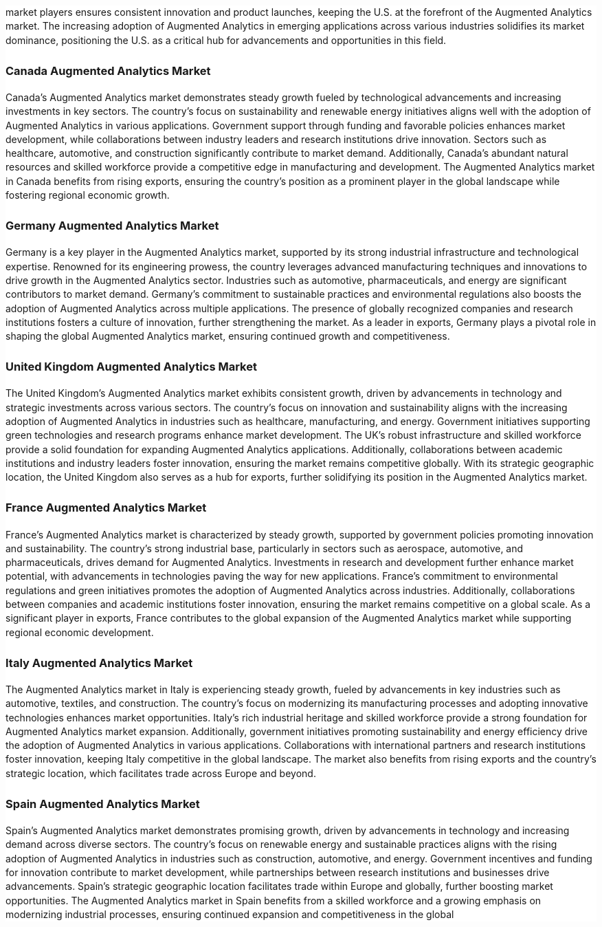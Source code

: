 market players ensures consistent innovation and product launches, keeping the U.S. at the forefront of the Augmented Analytics market. The increasing adoption of Augmented Analytics in emerging applications across various industries solidifies its market dominance, positioning the U.S. as a critical hub for advancements and opportunities in this field.</p><h3>Canada Augmented Analytics Market</h3><p>Canada&rsquo;s Augmented Analytics market demonstrates steady growth fueled by technological advancements and increasing investments in key sectors. The country&rsquo;s focus on sustainability and renewable energy initiatives aligns well with the adoption of Augmented Analytics in various applications. Government support through funding and favorable policies enhances market development, while collaborations between industry leaders and research institutions drive innovation. Sectors such as healthcare, automotive, and construction significantly contribute to market demand. Additionally, Canada&rsquo;s abundant natural resources and skilled workforce provide a competitive edge in manufacturing and development. The Augmented Analytics market in Canada benefits from rising exports, ensuring the country&rsquo;s position as a prominent player in the global landscape while fostering regional economic growth.</p><h3>Germany Augmented Analytics Market</h3><p>Germany is a key player in the Augmented Analytics market, supported by its strong industrial infrastructure and technological expertise. Renowned for its engineering prowess, the country leverages advanced manufacturing techniques and innovations to drive growth in the Augmented Analytics sector. Industries such as automotive, pharmaceuticals, and energy are significant contributors to market demand. Germany&rsquo;s commitment to sustainable practices and environmental regulations also boosts the adoption of Augmented Analytics across multiple applications. The presence of globally recognized companies and research institutions fosters a culture of innovation, further strengthening the market. As a leader in exports, Germany plays a pivotal role in shaping the global Augmented Analytics market, ensuring continued growth and competitiveness.</p><h3>United Kingdom Augmented Analytics Market</h3><p>The United Kingdom&rsquo;s Augmented Analytics market exhibits consistent growth, driven by advancements in technology and strategic investments across various sectors. The country&rsquo;s focus on innovation and sustainability aligns with the increasing adoption of Augmented Analytics in industries such as healthcare, manufacturing, and energy. Government initiatives supporting green technologies and research programs enhance market development. The UK&rsquo;s robust infrastructure and skilled workforce provide a solid foundation for expanding Augmented Analytics applications. Additionally, collaborations between academic institutions and industry leaders foster innovation, ensuring the market remains competitive globally. With its strategic geographic location, the United Kingdom also serves as a hub for exports, further solidifying its position in the Augmented Analytics market.</p><h3>France Augmented Analytics Market</h3><p>France&rsquo;s Augmented Analytics market is characterized by steady growth, supported by government policies promoting innovation and sustainability. The country&rsquo;s strong industrial base, particularly in sectors such as aerospace, automotive, and pharmaceuticals, drives demand for Augmented Analytics. Investments in research and development further enhance market potential, with advancements in technologies paving the way for new applications. France&rsquo;s commitment to environmental regulations and green initiatives promotes the adoption of Augmented Analytics across industries. Additionally, collaborations between companies and academic institutions foster innovation, ensuring the market remains competitive on a global scale. As a significant player in exports, France contributes to the global expansion of the Augmented Analytics market while supporting regional economic development.</p><h3>Italy Augmented Analytics Market</h3><p>The Augmented Analytics market in Italy is experiencing steady growth, fueled by advancements in key industries such as automotive, textiles, and construction. The country&rsquo;s focus on modernizing its manufacturing processes and adopting innovative technologies enhances market opportunities. Italy&rsquo;s rich industrial heritage and skilled workforce provide a strong foundation for Augmented Analytics market expansion. Additionally, government initiatives promoting sustainability and energy efficiency drive the adoption of Augmented Analytics in various applications. Collaborations with international partners and research institutions foster innovation, keeping Italy competitive in the global landscape. The market also benefits from rising exports and the country&rsquo;s strategic location, which facilitates trade across Europe and beyond.</p><h3>Spain Augmented Analytics Market</h3><p>Spain&rsquo;s Augmented Analytics market demonstrates promising growth, driven by advancements in technology and increasing demand across diverse sectors. The country&rsquo;s focus on renewable energy and sustainable practices aligns with the rising adoption of Augmented Analytics in industries such as construction, automotive, and energy. Government incentives and funding for innovation contribute to market development, while partnerships between research institutions and businesses drive advancements. Spain&rsquo;s strategic geographic location facilitates trade within Europe and globally, further boosting market opportunities. The Augmented Analytics market in Spain benefits from a skilled workforce and a growing emphasis on modernizing industrial processes, ensuring continued expansion and competitiveness in the global